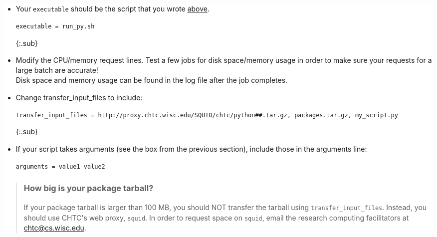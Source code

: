 -   Your `executable` should be the script that you wrote
    [above](#script).

    ``` 
    executable = run_py.sh
    ```
    {:.sub}
-   Modify the CPU/memory request lines.  Test a few jobs for disk space/memory usage in 
    order to make sure your requests for a large batch are accurate!  
    Disk space and memory usage can be found in the log file after the job completes. 
-   Change transfer_input_files to include: 
    ```
    transfer_input_files = http://proxy.chtc.wisc.edu/SQUID/chtc/python##.tar.gz, packages.tar.gz, my_script.py
    ```
    {:.sub}

-   If your script takes arguments (see the box from the previous
    section), include those in the arguments line:

    ``` {.sub}
    arguments = value1 value2
    ```

> ### How big is your package tarball?
>
> If your package tarball is larger than 100 MB, you should NOT transfer
> the tarball using `transfer_input_files`. Instead, you should use
> CHTC\'s web proxy, `squid`. In order to request space on `squid`,
> email the research computing facilitators at <chtc@cs.wisc.edu>.
